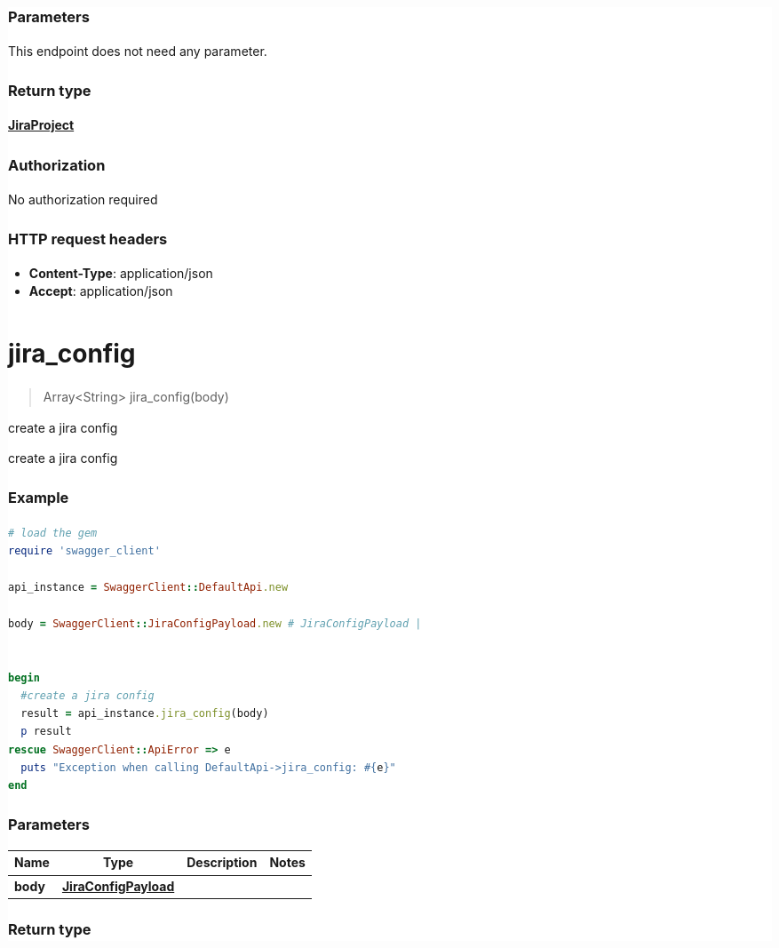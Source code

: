 ### Parameters
This endpoint does not need any parameter.

### Return type

[**JiraProject**](JiraProject.md)

### Authorization

No authorization required

### HTTP request headers

 - **Content-Type**: application/json
 - **Accept**: application/json



# **jira_config**
> Array&lt;String&gt; jira_config(body)

create a jira config

create a jira config

### Example
```ruby
# load the gem
require 'swagger_client'

api_instance = SwaggerClient::DefaultApi.new

body = SwaggerClient::JiraConfigPayload.new # JiraConfigPayload | 


begin
  #create a jira config
  result = api_instance.jira_config(body)
  p result
rescue SwaggerClient::ApiError => e
  puts "Exception when calling DefaultApi->jira_config: #{e}"
end
```

### Parameters

Name | Type | Description  | Notes
------------- | ------------- | ------------- | -------------
 **body** | [**JiraConfigPayload**](JiraConfigPayload.md)|  | 

### Return type
